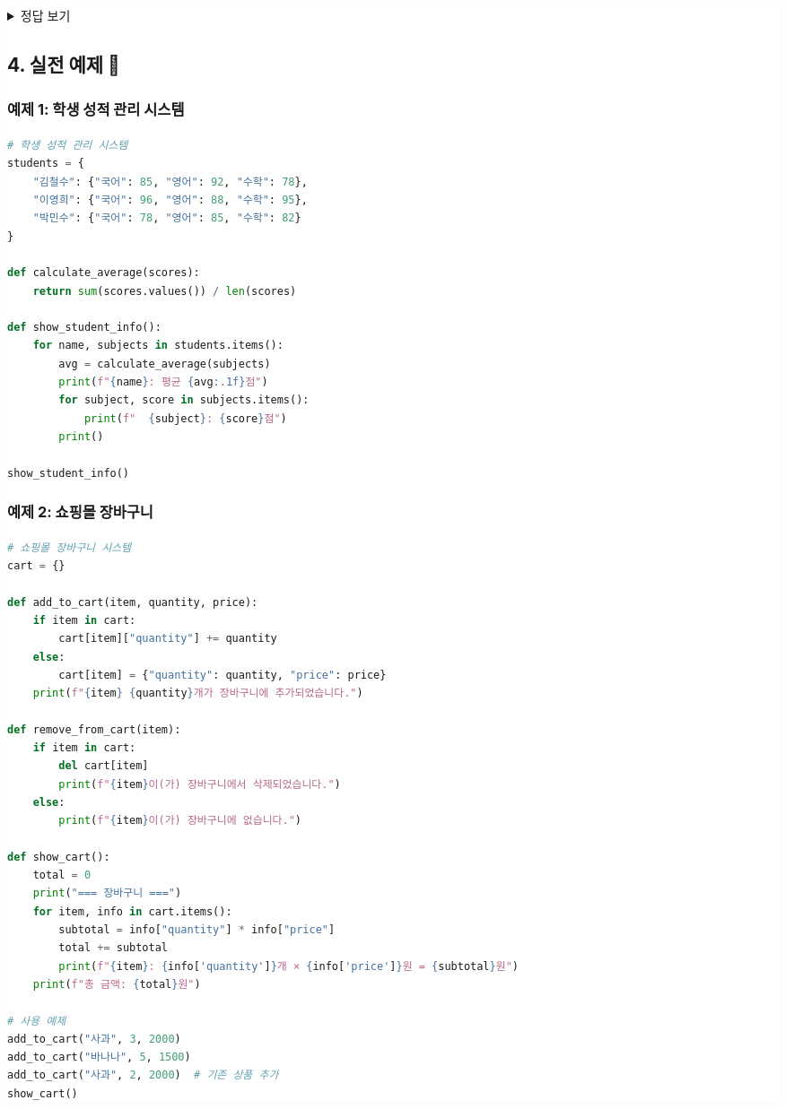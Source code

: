 <details><summary><span class="green-text">정답 보기</span></summary></details>

## 4. 실전 예제 🚀

### 예제 1: 학생 성적 관리 시스템

```python
# 학생 성적 관리 시스템
students = {
    "김철수": {"국어": 85, "영어": 92, "수학": 78},
    "이영희": {"국어": 96, "영어": 88, "수학": 95},
    "박민수": {"국어": 78, "영어": 85, "수학": 82}
}

def calculate_average(scores):
    return sum(scores.values()) / len(scores)

def show_student_info():
    for name, subjects in students.items():
        avg = calculate_average(subjects)
        print(f"{name}: 평균 {avg:.1f}점")
        for subject, score in subjects.items():
            print(f"  {subject}: {score}점")
        print()

show_student_info()
```

### 예제 2: 쇼핑몰 장바구니

```python
# 쇼핑몰 장바구니 시스템
cart = {}

def add_to_cart(item, quantity, price):
    if item in cart:
        cart[item]["quantity"] += quantity
    else:
        cart[item] = {"quantity": quantity, "price": price}
    print(f"{item} {quantity}개가 장바구니에 추가되었습니다.")

def remove_from_cart(item):
    if item in cart:
        del cart[item]
        print(f"{item}이(가) 장바구니에서 삭제되었습니다.")
    else:
        print(f"{item}이(가) 장바구니에 없습니다.")

def show_cart():
    total = 0
    print("=== 장바구니 ===")
    for item, info in cart.items():
        subtotal = info["quantity"] * info["price"]
        total += subtotal
        print(f"{item}: {info['quantity']}개 × {info['price']}원 = {subtotal}원")
    print(f"총 금액: {total}원")

# 사용 예제
add_to_cart("사과", 3, 2000)
add_to_cart("바나나", 5, 1500)
add_to_cart("사과", 2, 2000)  # 기존 상품 추가
show_cart()
```

